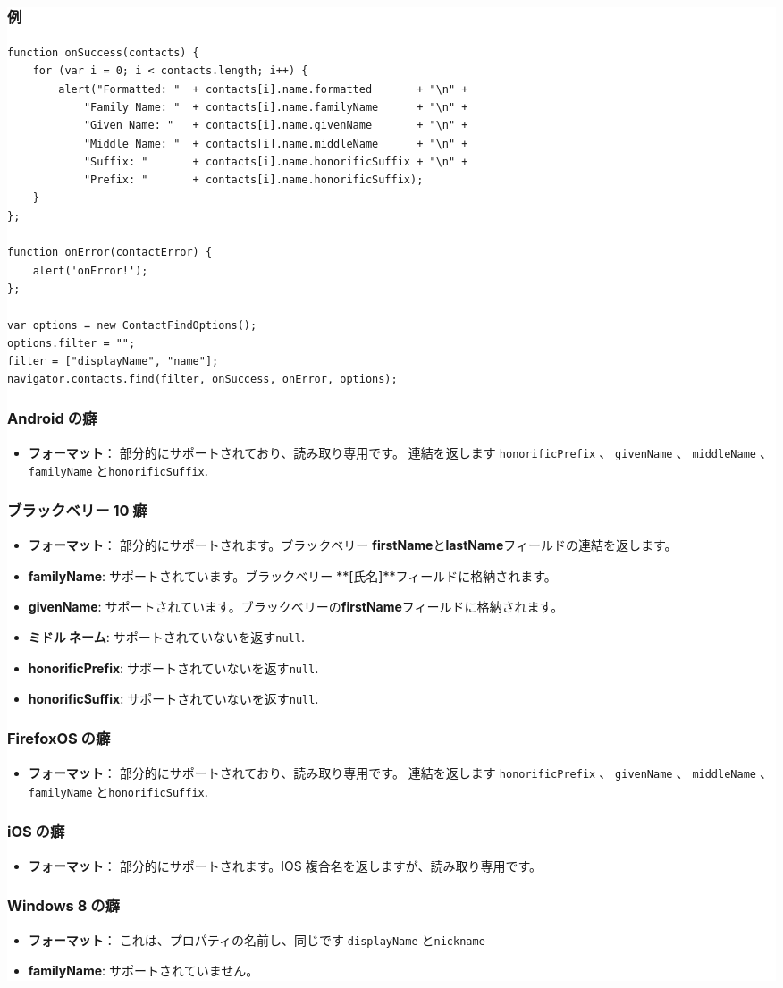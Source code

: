 ### 例

    function onSuccess(contacts) {
        for (var i = 0; i < contacts.length; i++) {
            alert("Formatted: "  + contacts[i].name.formatted       + "\n" +
                "Family Name: "  + contacts[i].name.familyName      + "\n" +
                "Given Name: "   + contacts[i].name.givenName       + "\n" +
                "Middle Name: "  + contacts[i].name.middleName      + "\n" +
                "Suffix: "       + contacts[i].name.honorificSuffix + "\n" +
                "Prefix: "       + contacts[i].name.honorificSuffix);
        }
    };
    
    function onError(contactError) {
        alert('onError!');
    };
    
    var options = new ContactFindOptions();
    options.filter = "";
    filter = ["displayName", "name"];
    navigator.contacts.find(filter, onSuccess, onError, options);
    

### Android の癖

*   **フォーマット**： 部分的にサポートされており、読み取り専用です。 連結を返します `honorificPrefix` 、 `givenName` 、 `middleName` 、 `familyName` と`honorificSuffix`.

### ブラックベリー 10 癖

*   **フォーマット**： 部分的にサポートされます。ブラックベリー **firstName**と**lastName**フィールドの連結を返します。

*   **familyName**: サポートされています。ブラックベリー **[氏名]**フィールドに格納されます。

*   **givenName**: サポートされています。ブラックベリーの**firstName**フィールドに格納されます。

*   **ミドル ネーム**: サポートされていないを返す`null`.

*   **honorificPrefix**: サポートされていないを返す`null`.

*   **honorificSuffix**: サポートされていないを返す`null`.

### FirefoxOS の癖

*   **フォーマット**： 部分的にサポートされており、読み取り専用です。 連結を返します `honorificPrefix` 、 `givenName` 、 `middleName` 、 `familyName` と`honorificSuffix`.

### iOS の癖

*   **フォーマット**： 部分的にサポートされます。IOS 複合名を返しますが、読み取り専用です。

### Windows 8 の癖

*   **フォーマット**： これは、プロパティの名前し、同じです `displayName` と`nickname`

*   **familyName**: サポートされていません。


 [1]: https://developer.mozilla.org/en-US/Apps/Developing/Manifest
 [2]: https://developer.mozilla.org/en-US/Apps/Developing/Manifest#type
 [3]: https://developer.mozilla.org/en-US/Apps/CSP